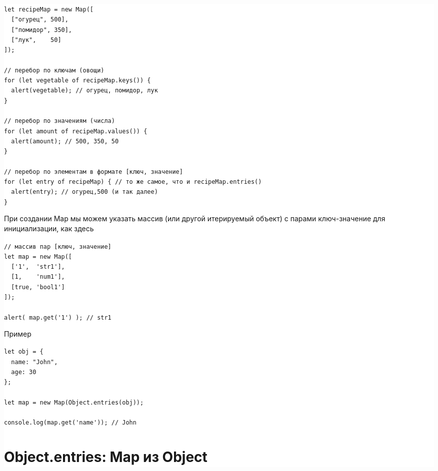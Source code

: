 ```
let recipeMap = new Map([
  ["огурец", 500],
  ["помидор", 350],
  ["лук",    50]
]);

// перебор по ключам (овощи)
for (let vegetable of recipeMap.keys()) {
  alert(vegetable); // огурец, помидор, лук
}

// перебор по значениям (числа)
for (let amount of recipeMap.values()) {
  alert(amount); // 500, 350, 50
}

// перебор по элементам в формате [ключ, значение]
for (let entry of recipeMap) { // то же самое, что и recipeMap.entries()
  alert(entry); // огурец,500 (и так далее)
}

```

При создании Map мы можем указать массив (или другой итерируемый объект) с парами ключ-значение для инициализации, как здесь

```
// массив пар [ключ, значение]
let map = new Map([
  ['1',  'str1'],
  [1,    'num1'],
  [true, 'bool1']
]);

alert( map.get('1') ); // str1

```

Пример

```
let obj = {
  name: "John",
  age: 30
};

let map = new Map(Object.entries(obj));

console.log(map.get('name')); // John

```

# Object.entries: Map из Object
